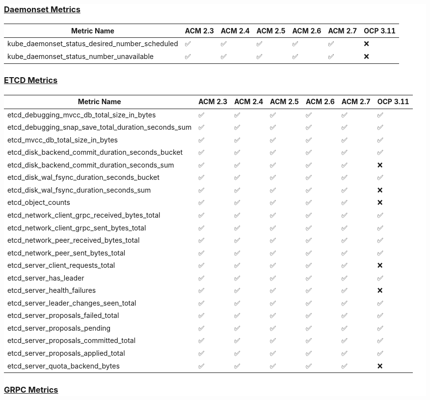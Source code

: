 ### [Daemonset Metrics](docs/daemonset-metrics.md)

| Metric Name                                                                  | ACM 2.3 | ACM 2.4 | ACM 2.5 | ACM 2.6 | ACM 2.7 | OCP 3.11 |
|------------------------------------------------------------------------------|---------|---------|---------|---------|---------|----------|
| kube_daemonset_status_desired_number_scheduled                               | :white_check_mark: | :white_check_mark: | :white_check_mark: | :white_check_mark: | :white_check_mark: |   :x:   |
| kube_daemonset_status_number_unavailable                                     | :white_check_mark: | :white_check_mark: | :white_check_mark: | :white_check_mark: | :white_check_mark: |   :x:   |

### [ETCD Metrics](docs/etcd-metrics.md)

| Metric Name                                                                  | ACM 2.3 | ACM 2.4 | ACM 2.5 | ACM 2.6 | ACM 2.7 | OCP 3.11 |
|------------------------------------------------------------------------------|---------|---------|---------|---------|---------|----------|
| etcd_debugging_mvcc_db_total_size_in_bytes                                   | :white_check_mark: | :white_check_mark: | :white_check_mark: | :white_check_mark: | :white_check_mark: | :white_check_mark:  |
| etcd_debugging_snap_save_total_duration_seconds_sum                          | :white_check_mark: | :white_check_mark: | :white_check_mark: | :white_check_mark: | :white_check_mark: | :white_check_mark:  |
| etcd_mvcc_db_total_size_in_bytes                                             | :white_check_mark: | :white_check_mark: | :white_check_mark: | :white_check_mark: | :white_check_mark: | :white_check_mark:  |
| etcd_disk_backend_commit_duration_seconds_bucket                             | :white_check_mark: | :white_check_mark: | :white_check_mark: | :white_check_mark: | :white_check_mark: | :white_check_mark:  |
| etcd_disk_backend_commit_duration_seconds_sum                                | :white_check_mark: | :white_check_mark: | :white_check_mark: | :white_check_mark: | :white_check_mark: |   :x:   |
| etcd_disk_wal_fsync_duration_seconds_bucket                                  | :white_check_mark: | :white_check_mark: | :white_check_mark: | :white_check_mark: | :white_check_mark: | :white_check_mark:  |
| etcd_disk_wal_fsync_duration_seconds_sum                                     | :white_check_mark: | :white_check_mark: | :white_check_mark: | :white_check_mark: | :white_check_mark: |   :x:   |
| etcd_object_counts                                                           | :white_check_mark: | :white_check_mark: | :white_check_mark: | :white_check_mark: | :white_check_mark: |   :x:   |
| etcd_network_client_grpc_received_bytes_total                                | :white_check_mark: | :white_check_mark: | :white_check_mark: | :white_check_mark: | :white_check_mark: | :white_check_mark:  |
| etcd_network_client_grpc_sent_bytes_total                                    | :white_check_mark: | :white_check_mark: | :white_check_mark: | :white_check_mark: | :white_check_mark: | :white_check_mark:  |
| etcd_network_peer_received_bytes_total                                       | :white_check_mark: | :white_check_mark: | :white_check_mark: | :white_check_mark: | :white_check_mark: | :white_check_mark:  |
| etcd_network_peer_sent_bytes_total                                           | :white_check_mark: | :white_check_mark: | :white_check_mark: | :white_check_mark: | :white_check_mark: | :white_check_mark:  |
| etcd_server_client_requests_total                                            | :white_check_mark: | :white_check_mark: | :white_check_mark: | :white_check_mark: | :white_check_mark: |   :x:   |
| etcd_server_has_leader                                                       | :white_check_mark: | :white_check_mark: | :white_check_mark: | :white_check_mark: | :white_check_mark: | :white_check_mark:  |
| etcd_server_health_failures                                                  | :white_check_mark: | :white_check_mark: | :white_check_mark: | :white_check_mark: | :white_check_mark: |   :x:   |
| etcd_server_leader_changes_seen_total                                        | :white_check_mark: | :white_check_mark: | :white_check_mark: | :white_check_mark: | :white_check_mark: | :white_check_mark:  |
| etcd_server_proposals_failed_total                                           | :white_check_mark: | :white_check_mark: | :white_check_mark: | :white_check_mark: | :white_check_mark: | :white_check_mark:  |
| etcd_server_proposals_pending                                                | :white_check_mark: | :white_check_mark: | :white_check_mark: | :white_check_mark: | :white_check_mark: | :white_check_mark:  |
| etcd_server_proposals_committed_total                                        | :white_check_mark: | :white_check_mark: | :white_check_mark: | :white_check_mark: | :white_check_mark: | :white_check_mark:  |
| etcd_server_proposals_applied_total                                          | :white_check_mark: | :white_check_mark: | :white_check_mark: | :white_check_mark: | :white_check_mark: | :white_check_mark:  |
| etcd_server_quota_backend_bytes                                              | :white_check_mark: | :white_check_mark: | :white_check_mark: | :white_check_mark: | :white_check_mark: |   :x:   |

### [GRPC Metrics](docs/grpc-metrics.md)

